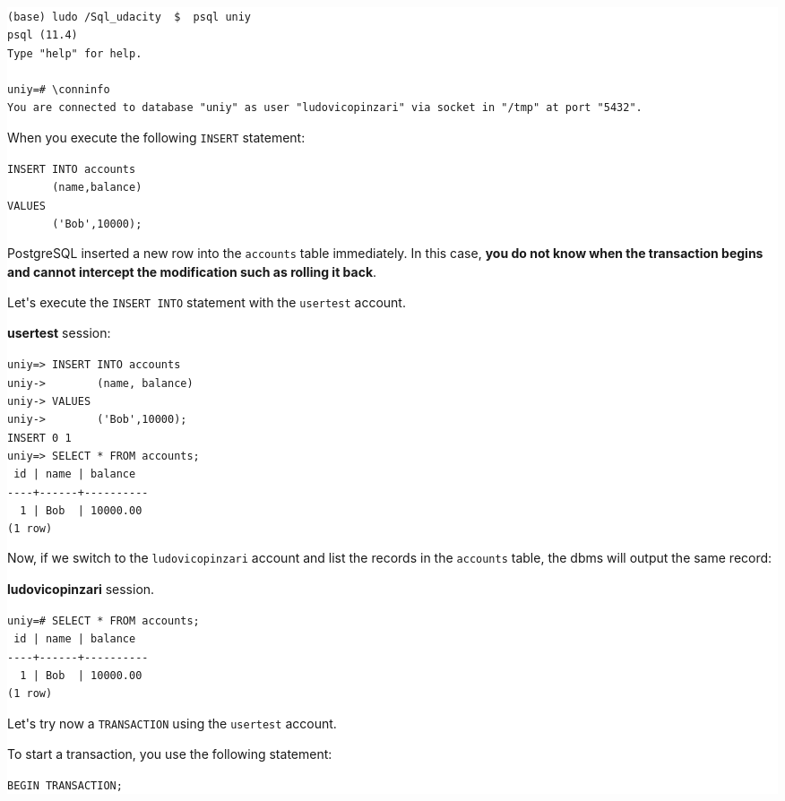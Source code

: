 ```console
(base) ludo /Sql_udacity  $  psql uniy
psql (11.4)
Type "help" for help.

uniy=# \conninfo
You are connected to database "uniy" as user "ludovicopinzari" via socket in "/tmp" at port "5432".
```

When you execute the following `INSERT` statement:

```console
INSERT INTO accounts
       (name,balance)
VALUES
       ('Bob',10000);
```

PostgreSQL inserted a new row into the `accounts` table immediately. In this case, **you do not know when the transaction begins and cannot intercept the modification such as rolling it back**.

Let's execute the `INSERT INTO` statement with the `usertest` account.

**usertest** session:

```console
uniy=> INSERT INTO accounts
uniy->        (name, balance)
uniy-> VALUES
uniy->        ('Bob',10000);
INSERT 0 1
uniy=> SELECT * FROM accounts;
 id | name | balance
----+------+----------
  1 | Bob  | 10000.00
(1 row)
```

Now, if we switch to the `ludovicopinzari` account and list the records in the `accounts` table, the dbms will output the same record:

**ludovicopinzari** session.

```console
uniy=# SELECT * FROM accounts;
 id | name | balance
----+------+----------
  1 | Bob  | 10000.00
(1 row)
```

Let's try now a `TRANSACTION` using the `usertest` account.

To start a transaction, you use the following statement:

```console
BEGIN TRANSACTION;
```
